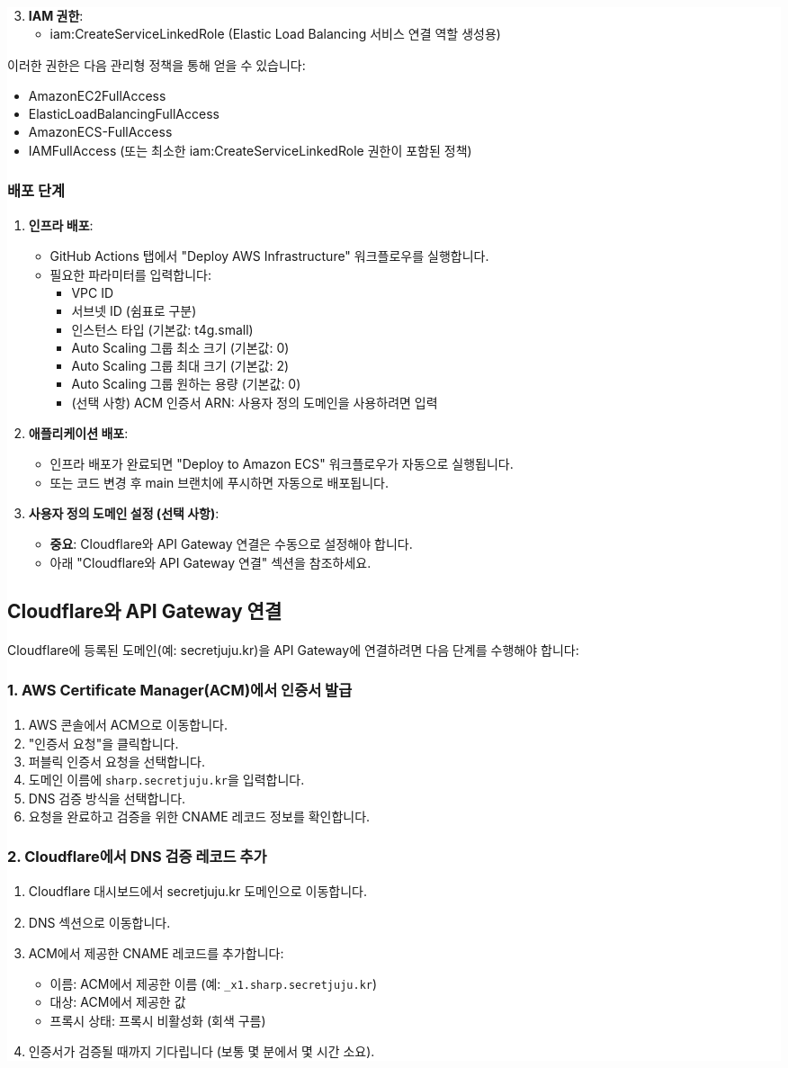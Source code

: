 3. **IAM 권한**:
   - iam:CreateServiceLinkedRole (Elastic Load Balancing 서비스 연결 역할 생성용)

이러한 권한은 다음 관리형 정책을 통해 얻을 수 있습니다:
- AmazonEC2FullAccess
- ElasticLoadBalancingFullAccess
- AmazonECS-FullAccess
- IAMFullAccess (또는 최소한 iam:CreateServiceLinkedRole 권한이 포함된 정책)

### 배포 단계

1. **인프라 배포**:
   - GitHub Actions 탭에서 "Deploy AWS Infrastructure" 워크플로우를 실행합니다.
   - 필요한 파라미터를 입력합니다:
     - VPC ID
     - 서브넷 ID (쉼표로 구분)
     - 인스턴스 타입 (기본값: t4g.small)
     - Auto Scaling 그룹 최소 크기 (기본값: 0)
     - Auto Scaling 그룹 최대 크기 (기본값: 2)
     - Auto Scaling 그룹 원하는 용량 (기본값: 0)
     - (선택 사항) ACM 인증서 ARN: 사용자 정의 도메인을 사용하려면 입력

2. **애플리케이션 배포**:
   - 인프라 배포가 완료되면 "Deploy to Amazon ECS" 워크플로우가 자동으로 실행됩니다.
   - 또는 코드 변경 후 main 브랜치에 푸시하면 자동으로 배포됩니다.

3. **사용자 정의 도메인 설정 (선택 사항)**:
   - **중요**: Cloudflare와 API Gateway 연결은 수동으로 설정해야 합니다.
   - 아래 "Cloudflare와 API Gateway 연결" 섹션을 참조하세요.

## Cloudflare와 API Gateway 연결

Cloudflare에 등록된 도메인(예: secretjuju.kr)을 API Gateway에 연결하려면 다음 단계를 수행해야 합니다:

### 1. AWS Certificate Manager(ACM)에서 인증서 발급

1. AWS 콘솔에서 ACM으로 이동합니다.
2. "인증서 요청"을 클릭합니다.
3. 퍼블릭 인증서 요청을 선택합니다.
4. 도메인 이름에 `sharp.secretjuju.kr`을 입력합니다.
5. DNS 검증 방식을 선택합니다.
6. 요청을 완료하고 검증을 위한 CNAME 레코드 정보를 확인합니다.

### 2. Cloudflare에서 DNS 검증 레코드 추가

1. Cloudflare 대시보드에서 secretjuju.kr 도메인으로 이동합니다.
2. DNS 섹션으로 이동합니다.
3. ACM에서 제공한 CNAME 레코드를 추가합니다:
   - 이름: ACM에서 제공한 이름 (예: `_x1.sharp.secretjuju.kr`)
   - 대상: ACM에서 제공한 값
   - 프록시 상태: 프록시 비활성화 (회색 구름)

4. 인증서가 검증될 때까지 기다립니다 (보통 몇 분에서 몇 시간 소요).
